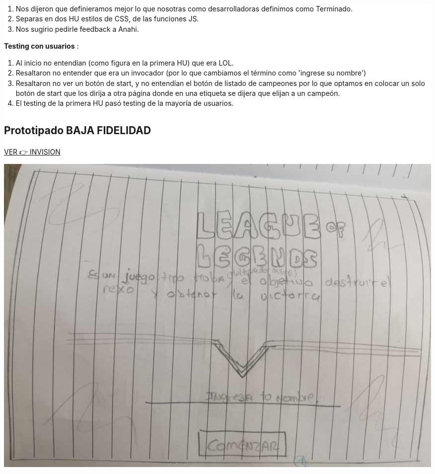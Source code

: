 1. Nos dijeron que definieramos mejor lo que nosotras como desarrolladoras definimos como Terminado.
2. Separas en dos HU estilos de CSS, de las funciones JS.
3. Nos sugirio pedirle feedback a Anahi.

**Testing con usuarios** :

1. Al inicio no entendían (como figura en la primera HU) que era LOL.
2. Resaltaron no entender que era un invocador (por lo que cambiamos el término como 'ingrese su nombre') 
3. Resaltaron no ver un botón de start, y no entendían el botón de listado de campeones por lo que optamos
   en colocar un solo botón de start que los dirija a otra página donde en una etiqueta se dijera que elijan a un 
   campeón.
4. El testing de la primera HU pasó testing de la mayoría de usuarios.

## Prototipado BAJA FIDELIDAD 
[VER 👉 INVISION](https://mararodriguez597039.invisionapp.com/freehand/datalovers-lol-AYIeTKBpY?v=X6JP0IPtqctW100IADvc3w%3D%3D&linkshare=urlcopied)

![](./src/assets/HU/int1BajaFidelidad.jpeg)
